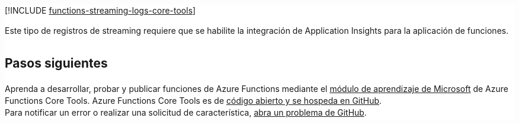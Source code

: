 [!INCLUDE [functions-streaming-logs-core-tools](../../includes/functions-streaming-logs-core-tools.md)]

Este tipo de registros de streaming requiere que se habilite la integración de Application Insights para la aplicación de funciones.   


## <a name="next-steps"></a>Pasos siguientes

Aprenda a desarrollar, probar y publicar funciones de Azure Functions mediante el [módulo de aprendizaje de Microsoft](/learn/modules/develop-test-deploy-azure-functions-with-core-tools/) de Azure Functions Core Tools. Azure Functions Core Tools es de [código abierto y se hospeda en GitHub](https://github.com/azure/azure-functions-cli).  
Para notificar un error o realizar una solicitud de característica, [abra un problema de GitHub](https://github.com/azure/azure-functions-cli/issues).



[Azure Functions Core Tools]: https://www.npmjs.com/package/azure-functions-core-tools
[Azure Portal]: https://portal.azure.com 
[Node.js]: https://docs.npmjs.com/getting-started/installing-node#osx-or-windows
[`FUNCTIONS_WORKER_RUNTIME`]: functions-app-settings.md#functions_worker_runtime
[`AzureWebJobsStorage`]: functions-app-settings.md#azurewebjobsstorage
[conjuntos de extensiones]: functions-bindings-register.md#extension-bundles
